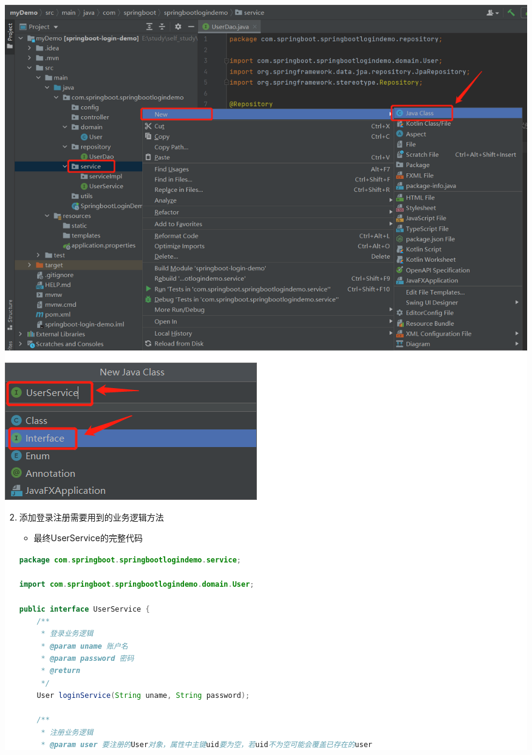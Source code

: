    ![创建UserService接口](springboot-login-demo/20210630153407.png)

   ![创建UserService接口](springboot-login-demo/20210630153737.png)

2. 添加登录注册需要用到的业务逻辑方法

   - 最终UserService的完整代码

   ```java
   package com.springboot.springbootlogindemo.service;
   
   import com.springboot.springbootlogindemo.domain.User;
   
   public interface UserService {
       /**
        * 登录业务逻辑
        * @param uname 账户名
        * @param password 密码
        * @return
        */
       User loginService(String uname, String password);
   
       /**
        * 注册业务逻辑
        * @param user 要注册的User对象，属性中主键uid要为空，若uid不为空可能会覆盖已存在的user
   ```